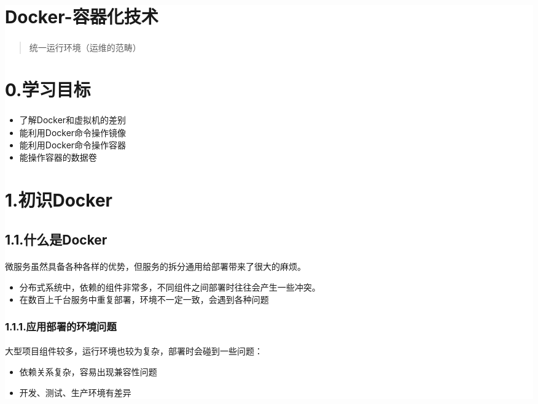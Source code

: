 # Docker-容器化技术

> 统一运行环境（运维的范畴）







# 0.学习目标

- 了解Docker和虚拟机的差别
- 能利用Docker命令操作镜像
- 能利用Docker命令操作容器
- 能操作容器的数据卷









# 1.初识Docker

## 1.1.什么是Docker

微服务虽然具备各种各样的优势，但服务的拆分通用给部署带来了很大的麻烦。

- 分布式系统中，依赖的组件非常多，不同组件之间部署时往往会产生一些冲突。
- 在数百上千台服务中重复部署，环境不一定一致，会遇到各种问题





### 1.1.1.应用部署的环境问题

大型项目组件较多，运行环境也较为复杂，部署时会碰到一些问题：

- 依赖关系复杂，容易出现兼容性问题

- 开发、测试、生产环境有差异


